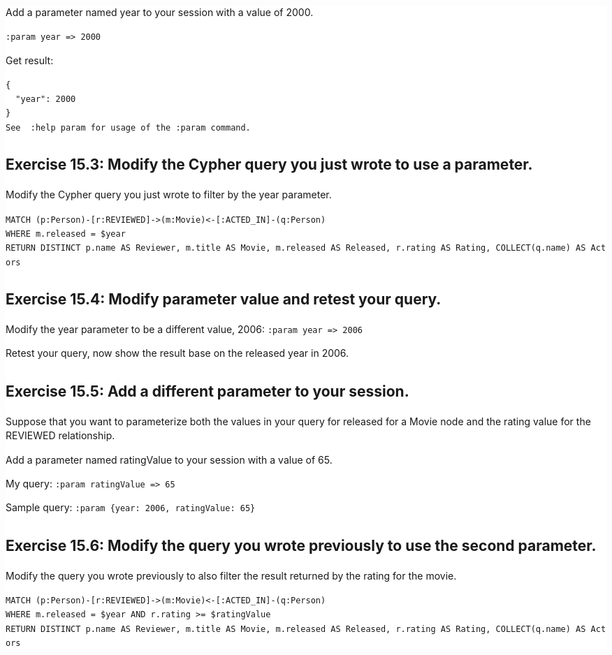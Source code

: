 Add a parameter named year to your session with a value of 2000.

`:param year => 2000`

Get result:

```
{
  "year": 2000
}
See  :help param for usage of the :param command.
```

## Exercise 15.3: Modify the Cypher query you just wrote to use a parameter.

Modify the Cypher query you just wrote to filter by the year parameter.

```
MATCH (p:Person)-[r:REVIEWED]->(m:Movie)<-[:ACTED_IN]-(q:Person)
WHERE m.released = $year
RETURN DISTINCT p.name AS Reviewer, m.title AS Movie, m.released AS Released, r.rating AS Rating, COLLECT(q.name) AS Actors
```

## Exercise 15.4: Modify parameter value and retest your query.

Modify the year parameter to be a different value, 2006: `:param year => 2006`

Retest your query, now show the result base on the released year in 2006.

## Exercise 15.5: Add a different parameter to your session.

Suppose that you want to parameterize both the values in your query for released for a Movie node and the rating value for the REVIEWED relationship.

Add a parameter named ratingValue to your session with a value of 65.

My query: `:param ratingValue => 65`

Sample query: `:param {year: 2006, ratingValue: 65}`

## Exercise 15.6: Modify the query you wrote previously to use the second parameter.

Modify the query you wrote previously to also filter the result returned by the rating for the movie.

```
MATCH (p:Person)-[r:REVIEWED]->(m:Movie)<-[:ACTED_IN]-(q:Person)
WHERE m.released = $year AND r.rating >= $ratingValue
RETURN DISTINCT p.name AS Reviewer, m.title AS Movie, m.released AS Released, r.rating AS Rating, COLLECT(q.name) AS Actors
```
